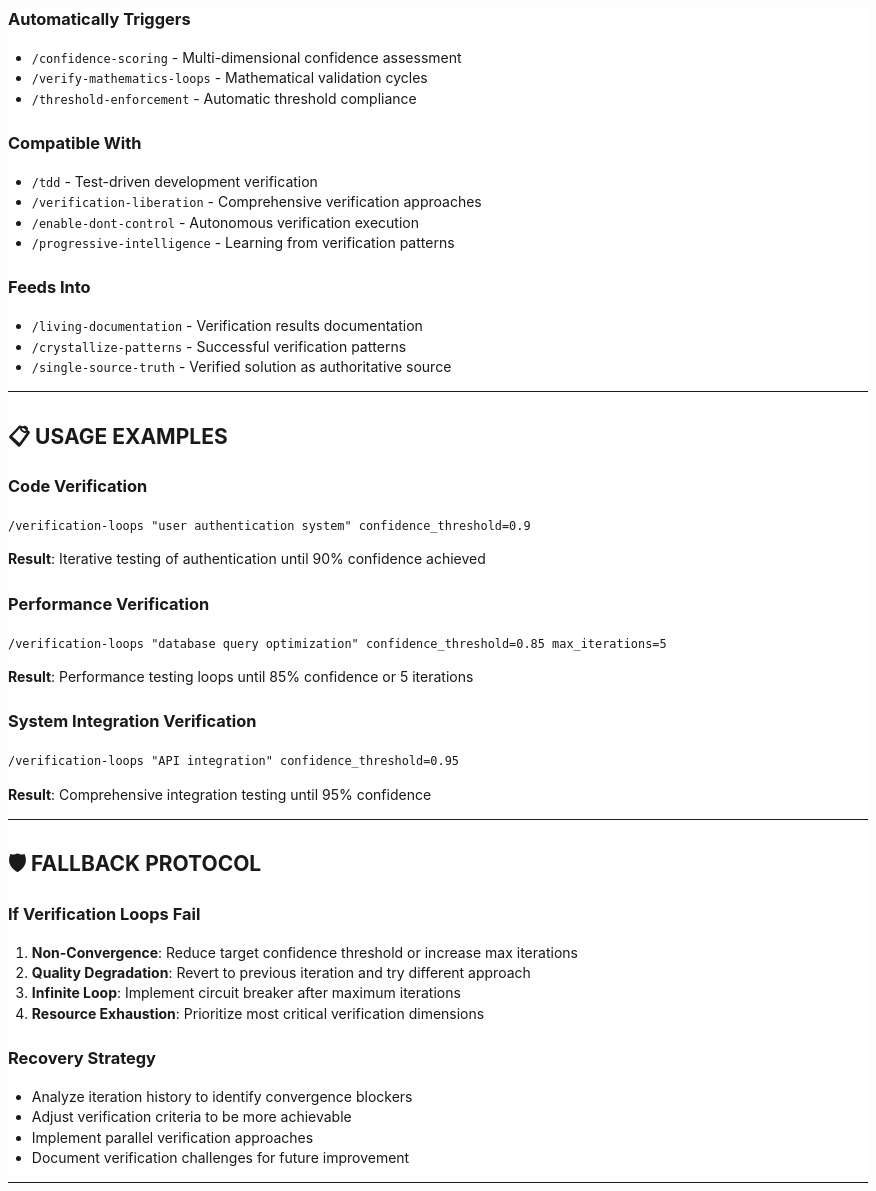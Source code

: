### **Automatically Triggers**
- `/confidence-scoring` - Multi-dimensional confidence assessment
- `/verify-mathematics-loops` - Mathematical validation cycles
- `/threshold-enforcement` - Automatic threshold compliance

### **Compatible With**
- `/tdd` - Test-driven development verification
- `/verification-liberation` - Comprehensive verification approaches
- `/enable-dont-control` - Autonomous verification execution
- `/progressive-intelligence` - Learning from verification patterns

### **Feeds Into**
- `/living-documentation` - Verification results documentation
- `/crystallize-patterns` - Successful verification patterns
- `/single-source-truth` - Verified solution as authoritative source

---

## 📋 **USAGE EXAMPLES**

### **Code Verification**
```text
/verification-loops "user authentication system" confidence_threshold=0.9
```
**Result**: Iterative testing of authentication until 90% confidence achieved

### **Performance Verification**
```text
/verification-loops "database query optimization" confidence_threshold=0.85 max_iterations=5
```
**Result**: Performance testing loops until 85% confidence or 5 iterations

### **System Integration Verification**
```text
/verification-loops "API integration" confidence_threshold=0.95
```
**Result**: Comprehensive integration testing until 95% confidence

---

## 🛡️ **FALLBACK PROTOCOL**

### **If Verification Loops Fail**
1. **Non-Convergence**: Reduce target confidence threshold or increase max iterations
2. **Quality Degradation**: Revert to previous iteration and try different approach
3. **Infinite Loop**: Implement circuit breaker after maximum iterations
4. **Resource Exhaustion**: Prioritize most critical verification dimensions

### **Recovery Strategy**
- Analyze iteration history to identify convergence blockers
- Adjust verification criteria to be more achievable
- Implement parallel verification approaches
- Document verification challenges for future improvement

---